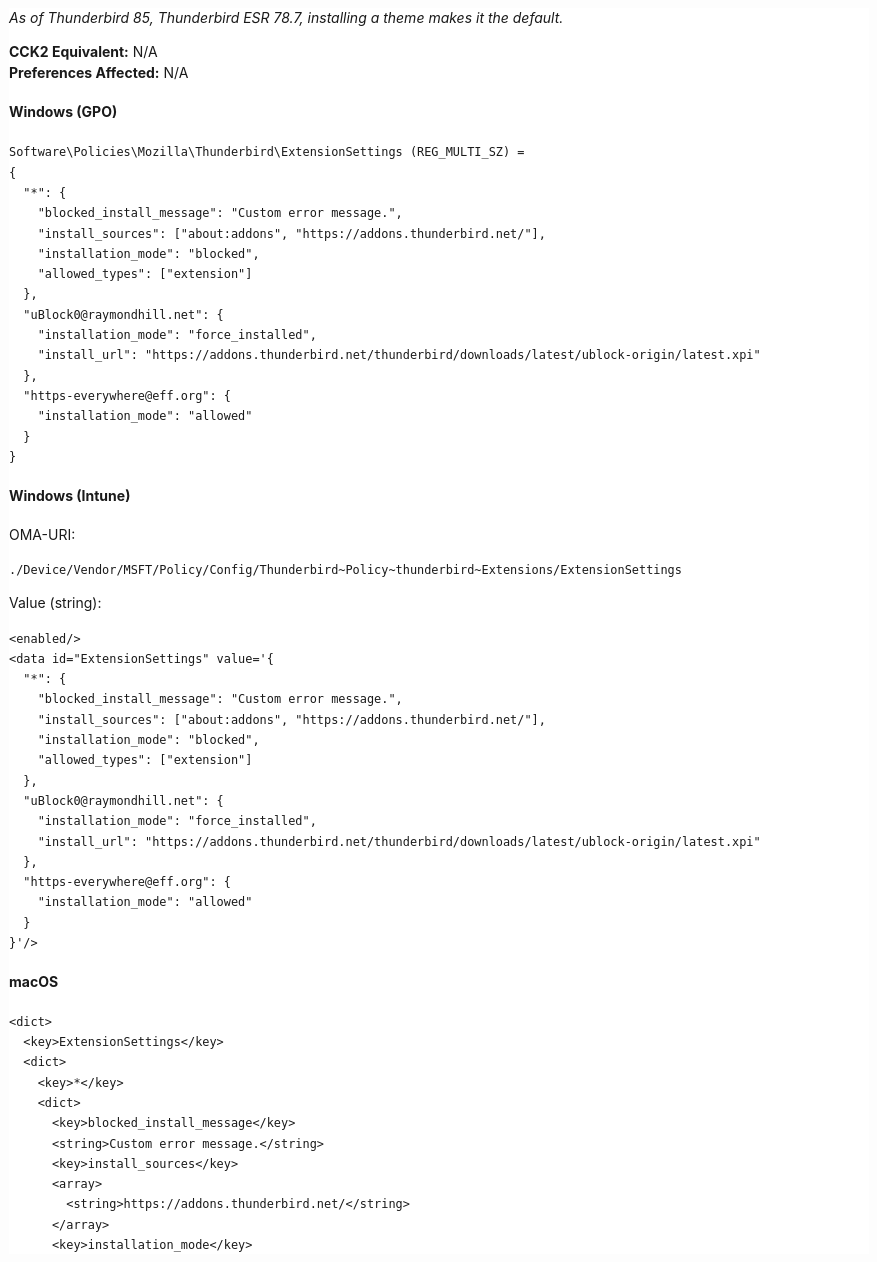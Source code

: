 *As of Thunderbird 85, Thunderbird ESR 78.7, installing a theme makes it the default.*

**CCK2 Equivalent:** N/A\
**Preferences Affected:** N/A

#### Windows (GPO)
```
Software\Policies\Mozilla\Thunderbird\ExtensionSettings (REG_MULTI_SZ) = 
{
  "*": {
    "blocked_install_message": "Custom error message.",
    "install_sources": ["about:addons", "https://addons.thunderbird.net/"],
    "installation_mode": "blocked",
    "allowed_types": ["extension"]
  },
  "uBlock0@raymondhill.net": {
    "installation_mode": "force_installed",
    "install_url": "https://addons.thunderbird.net/thunderbird/downloads/latest/ublock-origin/latest.xpi"
  },
  "https-everywhere@eff.org": {
    "installation_mode": "allowed"
  }
}
```

#### Windows (Intune)
OMA-URI:
```
./Device/Vendor/MSFT/Policy/Config/Thunderbird~Policy~thunderbird~Extensions/ExtensionSettings
```
Value (string):
```
<enabled/>
<data id="ExtensionSettings" value='{
  "*": {
    "blocked_install_message": "Custom error message.",
    "install_sources": ["about:addons", "https://addons.thunderbird.net/"],
    "installation_mode": "blocked",
    "allowed_types": ["extension"]
  },
  "uBlock0@raymondhill.net": {
    "installation_mode": "force_installed",
    "install_url": "https://addons.thunderbird.net/thunderbird/downloads/latest/ublock-origin/latest.xpi"
  },
  "https-everywhere@eff.org": {
    "installation_mode": "allowed"
  }
}'/>
```

#### macOS
```
<dict>
  <key>ExtensionSettings</key>
  <dict>
    <key>*</key>
    <dict>
      <key>blocked_install_message</key>
      <string>Custom error message.</string>
      <key>install_sources</key>
      <array>
        <string>https://addons.thunderbird.net/</string>
      </array>
      <key>installation_mode</key>
```